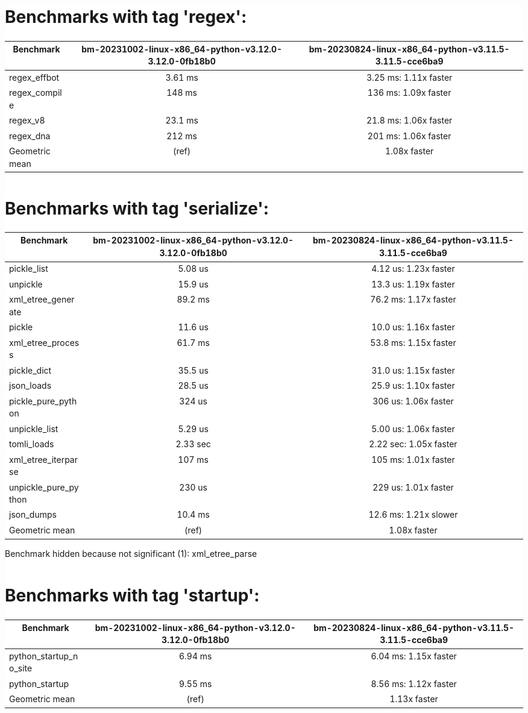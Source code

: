 Benchmarks with tag 'regex':
============================

| Benchmark      | bm-20231002-linux-x86_64-python-v3.12.0-3.12.0-0fb18b0 | bm-20230824-linux-x86_64-python-v3.11.5-3.11.5-cce6ba9 |
|----------------|:------------------------------------------------------:|:------------------------------------------------------:|
| regex_effbot   | 3.61 ms                                                | 3.25 ms: 1.11x faster                                  |
| regex_compile  | 148 ms                                                 | 136 ms: 1.09x faster                                   |
| regex_v8       | 23.1 ms                                                | 21.8 ms: 1.06x faster                                  |
| regex_dna      | 212 ms                                                 | 201 ms: 1.06x faster                                   |
| Geometric mean | (ref)                                                  | 1.08x faster                                           |

Benchmarks with tag 'serialize':
================================

| Benchmark            | bm-20231002-linux-x86_64-python-v3.12.0-3.12.0-0fb18b0 | bm-20230824-linux-x86_64-python-v3.11.5-3.11.5-cce6ba9 |
|----------------------|:------------------------------------------------------:|:------------------------------------------------------:|
| pickle_list          | 5.08 us                                                | 4.12 us: 1.23x faster                                  |
| unpickle             | 15.9 us                                                | 13.3 us: 1.19x faster                                  |
| xml_etree_generate   | 89.2 ms                                                | 76.2 ms: 1.17x faster                                  |
| pickle               | 11.6 us                                                | 10.0 us: 1.16x faster                                  |
| xml_etree_process    | 61.7 ms                                                | 53.8 ms: 1.15x faster                                  |
| pickle_dict          | 35.5 us                                                | 31.0 us: 1.15x faster                                  |
| json_loads           | 28.5 us                                                | 25.9 us: 1.10x faster                                  |
| pickle_pure_python   | 324 us                                                 | 306 us: 1.06x faster                                   |
| unpickle_list        | 5.29 us                                                | 5.00 us: 1.06x faster                                  |
| tomli_loads          | 2.33 sec                                               | 2.22 sec: 1.05x faster                                 |
| xml_etree_iterparse  | 107 ms                                                 | 105 ms: 1.01x faster                                   |
| unpickle_pure_python | 230 us                                                 | 229 us: 1.01x faster                                   |
| json_dumps           | 10.4 ms                                                | 12.6 ms: 1.21x slower                                  |
| Geometric mean       | (ref)                                                  | 1.08x faster                                           |

Benchmark hidden because not significant (1): xml_etree_parse

Benchmarks with tag 'startup':
==============================

| Benchmark              | bm-20231002-linux-x86_64-python-v3.12.0-3.12.0-0fb18b0 | bm-20230824-linux-x86_64-python-v3.11.5-3.11.5-cce6ba9 |
|------------------------|:------------------------------------------------------:|:------------------------------------------------------:|
| python_startup_no_site | 6.94 ms                                                | 6.04 ms: 1.15x faster                                  |
| python_startup         | 9.55 ms                                                | 8.56 ms: 1.12x faster                                  |
| Geometric mean         | (ref)                                                  | 1.13x faster                                           |
